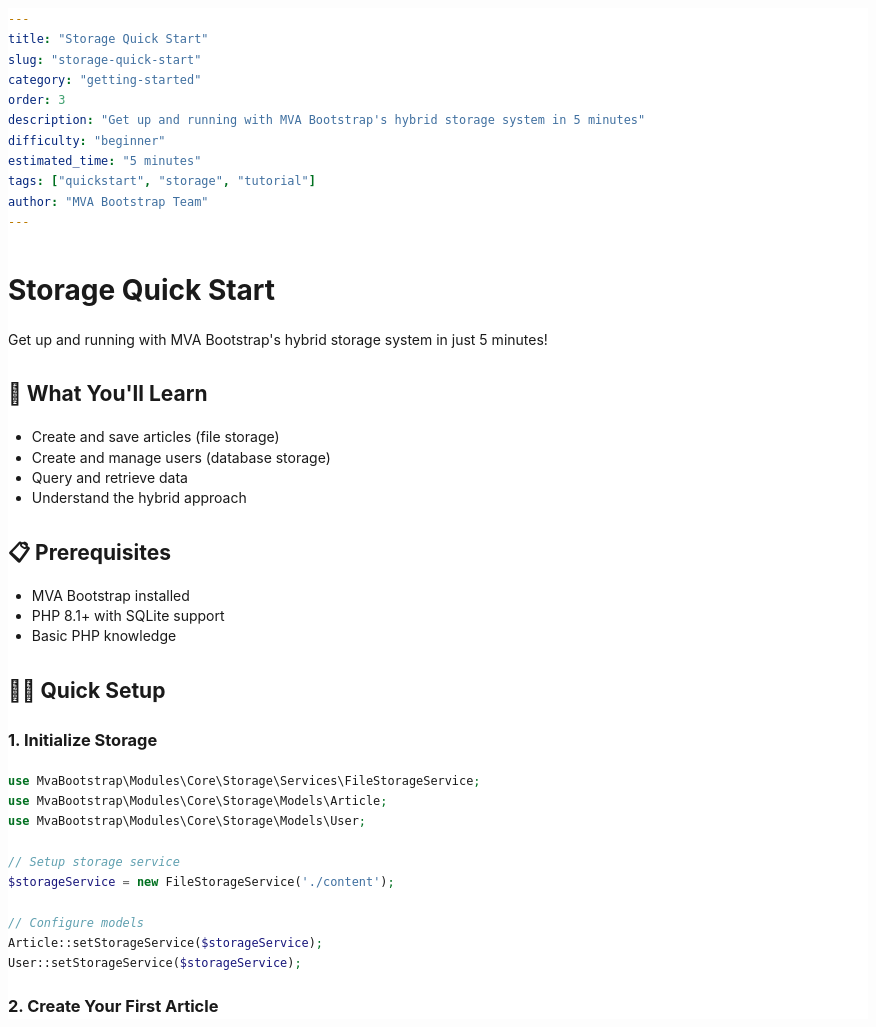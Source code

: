 ```yaml
---
title: "Storage Quick Start"
slug: "storage-quick-start"
category: "getting-started"
order: 3
description: "Get up and running with MVA Bootstrap's hybrid storage system in 5 minutes"
difficulty: "beginner"
estimated_time: "5 minutes"
tags: ["quickstart", "storage", "tutorial"]
author: "MVA Bootstrap Team"
---
```


# Storage Quick Start

Get up and running with MVA Bootstrap's hybrid storage system in just 5 minutes!

## 🚀 What You'll Learn

- Create and save articles (file storage)
- Create and manage users (database storage)
- Query and retrieve data
- Understand the hybrid approach

## 📋 Prerequisites

- MVA Bootstrap installed
- PHP 8.1+ with SQLite support
- Basic PHP knowledge

## 🏃‍♂️ Quick Setup

### 1. Initialize Storage

```php
use MvaBootstrap\Modules\Core\Storage\Services\FileStorageService;
use MvaBootstrap\Modules\Core\Storage\Models\Article;
use MvaBootstrap\Modules\Core\Storage\Models\User;

// Setup storage service
$storageService = new FileStorageService('./content');

// Configure models
Article::setStorageService($storageService);
User::setStorageService($storageService);
```

### 2. Create Your First Article
